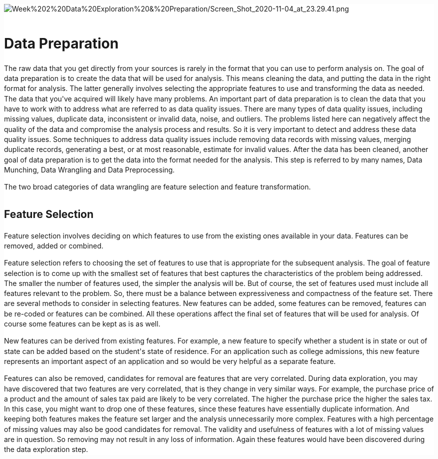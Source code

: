 ![Week%202%20Data%20Exploration%20&%20Preparation/Screen_Shot_2020-11-04_at_23.29.41.png](Week%202%20Data%20Exploration%20&%20Preparation/Screen_Shot_2020-11-04_at_23.29.41.png)

# Data Preparation

The raw data that you get directly from your sources is rarely in the format that you can use to perform analysis on. The goal of data preparation is to create the data that will be used for analysis. This means cleaning the data, and putting the data in the right format for analysis. The latter generally involves selecting the appropriate features to use and transforming the data as needed. The data that you've acquired will likely have many problems. An important part of data preparation is to clean the data that you have to work with to address what are referred to as data quality issues. There are many types of data quality issues, including missing values, duplicate data, inconsistent or invalid data, noise, and outliers. The problems listed here can negatively affect the quality of the data and compromise the analysis process and results. So it is very important to detect and address these data quality issues. Some techniques to address data quality issues include removing data records with missing values, merging duplicate records, generating a best, or at most reasonable, estimate for invalid values. After the data has been cleaned, another goal of data preparation is to get the data into the format needed for the analysis. This step is referred to by many names, Data Munching, Data Wrangling and Data Preprocessing.

The two broad categories of data wrangling are feature selection and feature transformation.

## Feature Selection

Feature selection involves deciding on which features to use from the existing ones available in your data. Features can be removed, added or combined. 

Feature selection refers to choosing the set of features to use that is appropriate for the subsequent analysis. The goal of feature selection is to come up with the smallest set of features that best captures the characteristics of the problem being addressed. The smaller the number of features used, the simpler the analysis will be. But of course, the set of features used must include all features relevant to the problem. So, there must be a balance between expressiveness and compactness of the feature set. There are several methods to consider in selecting features. New features can be added, some features can be removed, features can be re-coded or features can be combined. All these operations affect the final set of features that will be used for analysis. Of course some features can be kept as is as well.

New features can be derived from existing features. For example, a new feature to specify whether a student is in state or out of state can be added based on the student's state of residence. For an application such as college admissions, this new feature represents an important aspect of an application and so would be very helpful as a separate feature.

Features can also be removed, candidates for removal are features that are very correlated. During data exploration, you may have discovered that two features are very correlated, that is they change in very similar ways. For example, the purchase price of a product and the amount of sales tax paid are likely to be very correlated. The higher the purchase price the higher the sales tax. In this case, you might want to drop one of these features, since these features have essentially duplicate information. And keeping both features makes the feature set larger and the analysis unnecessarily more complex. Features with a high percentage of missing values may also be good candidates for removal. The validity and usefulness of features with a lot of missing values are in question. So removing may not result in any loss of information. Again these features would have been discovered during the data exploration step.
